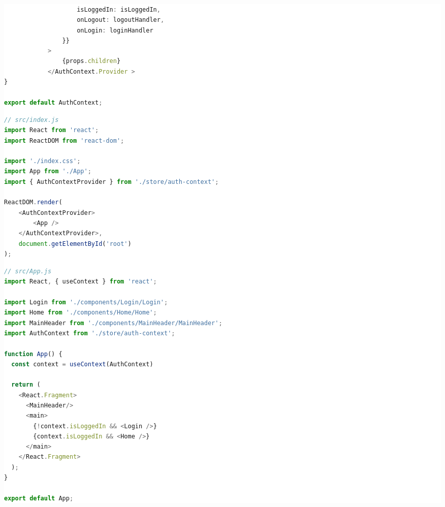 ```js 
                    isLoggedIn: isLoggedIn,
                    onLogout: logoutHandler,
                    onLogin: loginHandler
                }}
            >
                {props.children}
            </AuthContext.Provider >
}

export default AuthContext;
```

```js
// src/index.js
import React from 'react';
import ReactDOM from 'react-dom';

import './index.css';
import App from './App';
import { AuthContextProvider } from './store/auth-context';

ReactDOM.render(
    <AuthContextProvider>
        <App />
    </AuthContextProvider>,
    document.getElementById('root')
);
```

```js
// src/App.js
import React, { useContext } from 'react';

import Login from './components/Login/Login';
import Home from './components/Home/Home';
import MainHeader from './components/MainHeader/MainHeader';
import AuthContext from './store/auth-context';

function App() {
  const context = useContext(AuthContext)

  return (
    <React.Fragment>
      <MainHeader/>
      <main>
        {!context.isLoggedIn && <Login />}
        {context.isLoggedIn && <Home />}
      </main>
    </React.Fragment>
  );
}

export default App;
```

